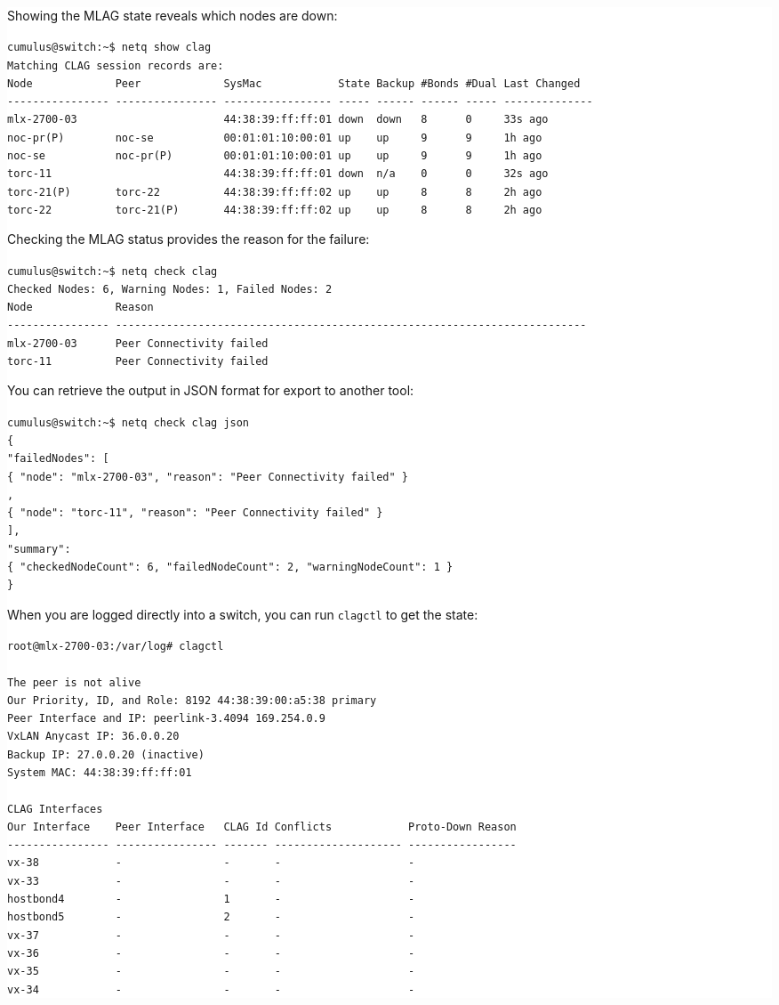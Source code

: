 Showing the MLAG state reveals which nodes are down:

    cumulus@switch:~$ netq show clag
    Matching CLAG session records are:
    Node             Peer             SysMac            State Backup #Bonds #Dual Last Changed
    ---------------- ---------------- ----------------- ----- ------ ------ ----- --------------
    mlx-2700-03                       44:38:39:ff:ff:01 down  down   8      0     33s ago
    noc-pr(P)        noc-se           00:01:01:10:00:01 up    up     9      9     1h ago
    noc-se           noc-pr(P)        00:01:01:10:00:01 up    up     9      9     1h ago
    torc-11                           44:38:39:ff:ff:01 down  n/a    0      0     32s ago
    torc-21(P)       torc-22          44:38:39:ff:ff:02 up    up     8      8     2h ago
    torc-22          torc-21(P)       44:38:39:ff:ff:02 up    up     8      8     2h ago

Checking the MLAG status provides the reason for the failure:

    cumulus@switch:~$ netq check clag
    Checked Nodes: 6, Warning Nodes: 1, Failed Nodes: 2 
    Node             Reason
    ---------------- --------------------------------------------------------------------------
    mlx-2700-03      Peer Connectivity failed 
    torc-11          Peer Connectivity failed 

You can retrieve the output in JSON format for export to another tool:

    cumulus@switch:~$ netq check clag json
    {
    "failedNodes": [
    { "node": "mlx-2700-03", "reason": "Peer Connectivity failed" }
    ,
    { "node": "torc-11", "reason": "Peer Connectivity failed" }
    ], 
    "summary":
    { "checkedNodeCount": 6, "failedNodeCount": 2, "warningNodeCount": 1 }
    }

When you are logged directly into a switch, you can run `clagctl` to get
the state:

    root@mlx-2700-03:/var/log# clagctl
     
    The peer is not alive
    Our Priority, ID, and Role: 8192 44:38:39:00:a5:38 primary
    Peer Interface and IP: peerlink-3.4094 169.254.0.9 
    VxLAN Anycast IP: 36.0.0.20
    Backup IP: 27.0.0.20 (inactive)
    System MAC: 44:38:39:ff:ff:01
     
    CLAG Interfaces
    Our Interface    Peer Interface   CLAG Id Conflicts            Proto-Down Reason
    ---------------- ---------------- ------- -------------------- -----------------
    vx-38            -                -       -                    - 
    vx-33            -                -       -                    - 
    hostbond4        -                1       -                    - 
    hostbond5        -                2       -                    - 
    vx-37            -                -       -                    -
    vx-36            -                -       -                    -
    vx-35            -                -       -                    -
    vx-34            -                -       -                    -

<article id="html-search-results" class="ht-content" style="display: none;">

</article>

<footer id="ht-footer">

</footer>
